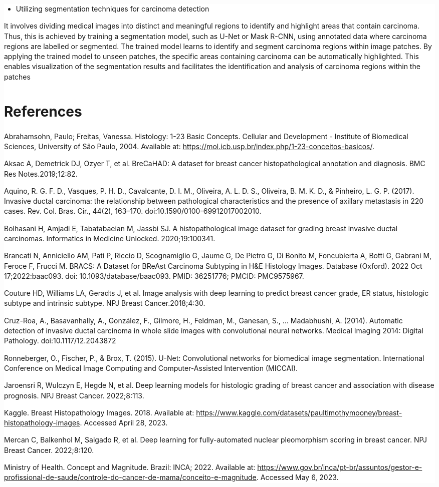 
* Utilizing segmentation techniques for carcinoma detection

It involves dividing medical images into distinct and meaningful regions to identify and highlight areas that contain carcinoma. Thus, this is achieved by training a segmentation model, such as U-Net or Mask R-CNN, using annotated data where carcinoma regions are labelled or segmented. The trained model learns to identify and segment carcinoma regions within image patches. By applying the trained model to unseen patches, the specific areas containing carcinoma can be automatically highlighted. This enables visualization of the segmentation results and facilitates the identification and analysis of carcinoma regions within the patches

# References

Abrahamsohn, Paulo; Freitas, Vanessa. Histology: 1-23 Basic Concepts. Cellular and Development - Institute of Biomedical Sciences, University of São Paulo, 2004. Available at: https://mol.icb.usp.br/index.php/1-23-conceitos-basicos/.

Aksac A, Demetrick DJ, Ozyer T, et al. BreCaHAD: A dataset for breast cancer histopathological annotation and diagnosis. BMC Res Notes.2019;12:82.

Aquino, R. G. F. D., Vasques, P. H. D., Cavalcante, D. I. M., Oliveira, A. L. D. S., Oliveira, B. M. K. D., & Pinheiro, L. G. P. (2017). Invasive ductal carcinoma: the relationship between pathological characteristics and the presence of axillary metastasis in 220 cases. Rev. Col. Bras. Cir., 44(2), 163–170. doi:10.1590/0100-69912017002010.

Bolhasani H, Amjadi E, Tabatabaeian M, Jassbi SJ. A histopathological image dataset for grading breast invasive ductal carcinomas. Informatics in Medicine Unlocked. 2020;19:100341. 

Brancati N, Anniciello AM, Pati P, Riccio D, Scognamiglio G, Jaume G, De Pietro G, Di Bonito M, Foncubierta A, Botti G, Gabrani M, Feroce F, Frucci M. BRACS: A Dataset for BReAst Carcinoma Subtyping in H&E Histology Images. Database (Oxford). 2022 Oct 17;2022:baac093. doi: 10.1093/database/baac093. PMID: 36251776; PMCID: PMC9575967.

Couture HD, Williams LA, Geradts J, et al. Image analysis with deep learning to predict breast cancer grade, ER status, histologic subtype and intrinsic subtype. NPJ Breast Cancer.2018;4:30.

Cruz-Roa, A., Basavanhally, A., González, F., Gilmore, H., Feldman, M., Ganesan, S., … Madabhushi, A. (2014). Automatic detection of invasive ductal carcinoma in whole slide images with convolutional neural networks. Medical Imaging 2014: Digital Pathology. doi:10.1117/12.2043872
 
Ronneberger, O., Fischer, P., & Brox, T. (2015). U-Net: Convolutional networks for biomedical image segmentation. International Conference on Medical Image Computing and Computer-Assisted Intervention (MICCAI).


Jaroensri R, Wulczyn E, Hegde N, et al. Deep learning models for histologic grading of breast cancer and association with disease prognosis. NPJ Breast Cancer. 2022;8:113. 


Kaggle. Breast Histopathology Images. 2018. Available at: https://www.kaggle.com/datasets/paultimothymooney/breast-histopathology-images. Accessed April 28, 2023.

Mercan C, Balkenhol M, Salgado R, et al. Deep learning for fully-automated nuclear pleomorphism scoring in breast cancer. NPJ Breast Cancer. 2022;8:120. 


Ministry of Health. Concept and Magnitude. Brazil: INCA; 2022. Available at: https://www.gov.br/inca/pt-br/assuntos/gestor-e-profissional-de-saude/controle-do-cancer-de-mama/conceito-e-magnitude. Accessed May 6, 2023. 
